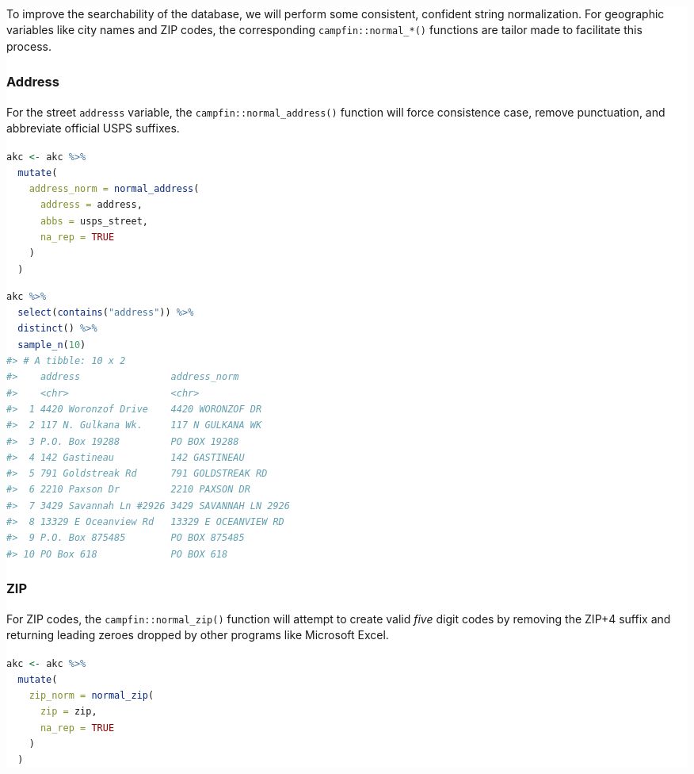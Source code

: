 To improve the searchability of the database, we will perform some
consistent, confident string normalization. For geographic variables
like city names and ZIP codes, the corresponding `campfin::normal_*()`
functions are tailor made to facilitate this process.

### Address

For the street `addresss` variable, the `campfin::normal_address()`
function will force consistence case, remove punctuation, and abbreviate
official USPS suffixes.

``` r
akc <- akc %>% 
  mutate(
    address_norm = normal_address(
      address = address,
      abbs = usps_street,
      na_rep = TRUE
    )
  )
```

``` r
akc %>% 
  select(contains("address")) %>% 
  distinct() %>% 
  sample_n(10)
#> # A tibble: 10 x 2
#>    address                address_norm         
#>    <chr>                  <chr>                
#>  1 4420 Woronzof Drive    4420 WORONZOF DR     
#>  2 117 N. Gulkana Wk.     117 N GULKANA WK     
#>  3 P.O. Box 19288         PO BOX 19288         
#>  4 142 Gastineau          142 GASTINEAU        
#>  5 791 Goldstreak Rd      791 GOLDSTREAK RD    
#>  6 2210 Paxson Dr         2210 PAXSON DR       
#>  7 3429 Savannah Ln #2926 3429 SAVANNAH LN 2926
#>  8 13329 E Oceanview Rd   13329 E OCEANVIEW RD 
#>  9 P.O. Box 875485        PO BOX 875485        
#> 10 PO Box 618             PO BOX 618
```

### ZIP

For ZIP codes, the `campfin::normal_zip()` function will attempt to
create valid *five* digit codes by removing the ZIP+4 suffix and
returning leading zeroes dropped by other programs like Microsoft Excel.

``` r
akc <- akc %>% 
  mutate(
    zip_norm = normal_zip(
      zip = zip,
      na_rep = TRUE
    )
  )
```
